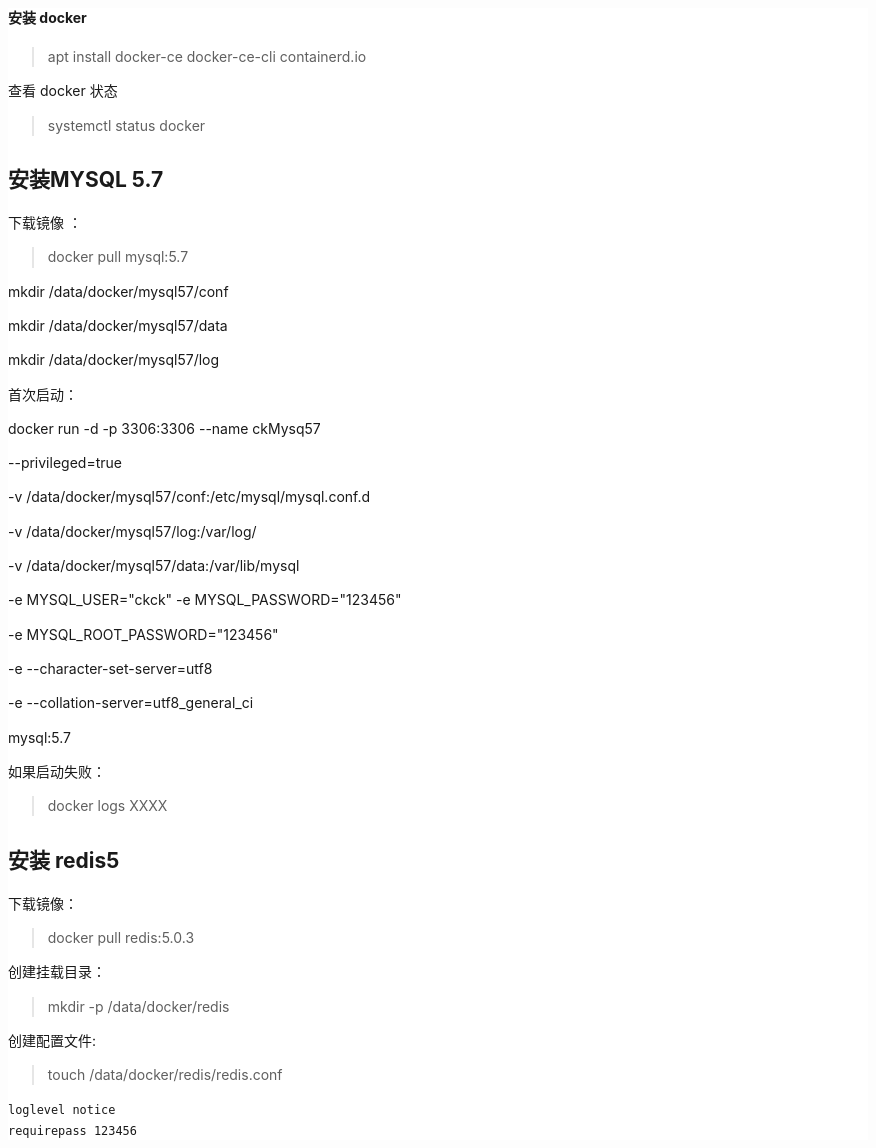 #### 安装 docker

> apt install docker\-ce docker\-ce\-cli containerd.io

查看 docker 状态

> systemctl status docker

## 安装MYSQL 5.7

下载镜像 ：

> docker pull mysql:5.7

mkdir /data/docker/mysql57/conf

mkdir /data/docker/mysql57/data

mkdir /data/docker/mysql57/log

首次启动：

docker run \-d \-p 3306:3306 \-\-name ckMysq57 

\-\-privileged=true 

\-v /data/docker/mysql57/conf:/etc/mysql/mysql.conf.d 

\-v /data/docker/mysql57/log:/var/log/ 

\-v /data/docker/mysql57/data:/var/lib/mysql 

\-e MYSQL\_USER="ckck" \-e MYSQL\_PASSWORD="123456" 

\-e MYSQL\_ROOT\_PASSWORD="123456" 

\-e \-\-character\-set\-server=utf8 

\-e \-\-collation\-server=utf8\_general\_ci 

mysql:5.7

如果启动失败：

> docker logs XXXX

## 安装 redis5

下载镜像：

> docker pull redis:5.0.3

创建挂载目录：

> mkdir \-p /data/docker/redis

创建配置文件:

> touch /data/docker/redis/redis.conf

```
loglevel notice
requirepass 123456
```
